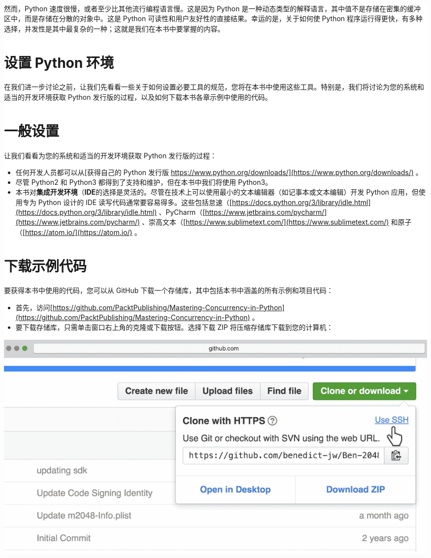 然而，Python 速度很慢，或者至少比其他流行编程语言慢。这是因为 Python 是一种动态类型的解释语言，其中值不是存储在密集的缓冲区中，而是存储在分散的对象中。这是 Python 可读性和用户友好性的直接结果。幸运的是，关于如何使 Python 程序运行得更快，有多种选择，并发性是其中最复杂的一种；这就是我们在本书中要掌握的内容。

# 设置 Python 环境

在我们进一步讨论之前，让我们先看看一些关于如何设置必要工具的规范，您将在本书中使用这些工具。特别是，我们将讨论为您的系统和适当的开发环境获取 Python 发行版的过程，以及如何下载本书各章示例中使用的代码。

# 一般设置

让我们看看为您的系统和适当的开发环境获取 Python 发行版的过程：

*   任何开发人员都可以从[获得自己的 Python 发行版 https://www.python.org/downloads/](https://www.python.org/downloads/) 。
*   尽管 Python2 和 Python3 都得到了支持和维护，但在本书中我们将使用 Python3。
*   本书对**集成开发环境**（**IDE**的选择是灵活的。尽管在技术上可以使用最小的文本编辑器（如记事本或文本编辑）开发 Python 应用，但使用专为 Python 设计的 IDE 读写代码通常要容易得多。这些包括怠速（[https://docs.python.org/3/library/idle.html](https://docs.python.org/3/library/idle.html) 、PyCharm（[https://www.jetbrains.com/pycharm/](https://www.jetbrains.com/pycharm/) 、崇高文本（[https://www.sublimetext.com/](https://www.sublimetext.com/) 和原子（[https://atom.io/](https://atom.io/) 。

# 下载示例代码

要获得本书中使用的代码，您可以从 GitHub 下载一个存储库，其中包括本书中涵盖的所有示例和项目代码：

*   首先，访问[https://github.com/PacktPublishing/Mastering-Concurrency-in-Python](https://github.com/PacktPublishing/Mastering-Concurrency-in-Python) 。
*   要下载存储库，只需单击窗口右上角的克隆或下载按钮。选择下载 ZIP 将压缩存储库下载到您的计算机：

![](img/32dd5eb5-da0f-42df-83fa-0505eaeb467f.png)
